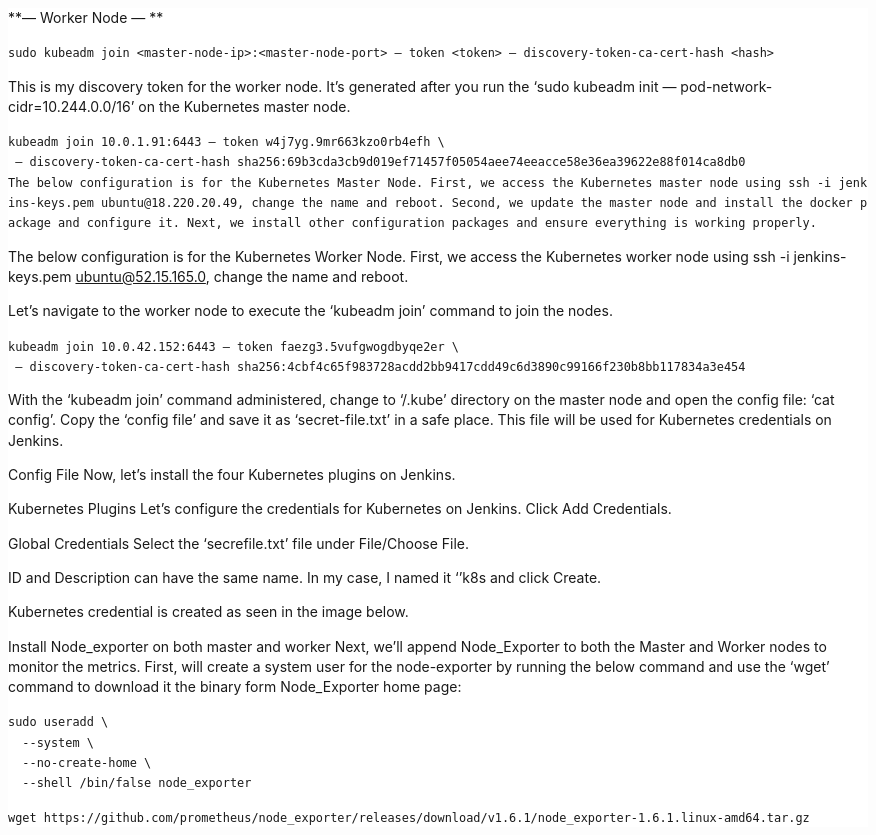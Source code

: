 **— Worker Node — **
```
sudo kubeadm join <master-node-ip>:<master-node-port> — token <token> — discovery-token-ca-cert-hash <hash>
```
This is my discovery token for the worker node. It’s generated after you run the ‘sudo kubeadm init — pod-network-cidr=10.244.0.0/16’ on the Kubernetes master node.
```
kubeadm join 10.0.1.91:6443 — token w4j7yg.9mr663kzo0rb4efh \
 — discovery-token-ca-cert-hash sha256:69b3cda3cb9d019ef71457f05054aee74eeacce58e36ea39622e88f014ca8db0
The below configuration is for the Kubernetes Master Node. First, we access the Kubernetes master node using ssh -i jenkins-keys.pem ubuntu@18.220.20.49, change the name and reboot. Second, we update the master node and install the docker package and configure it. Next, we install other configuration packages and ensure everything is working properly.
```



The below configuration is for the Kubernetes Worker Node. First, we access the Kubernetes worker node using ssh -i jenkins-keys.pem ubuntu@52.15.165.0, change the name and reboot.




Let’s navigate to the worker node to execute the ‘kubeadm join’ command to join the nodes.
```
kubeadm join 10.0.42.152:6443 — token faezg3.5vufgwogdbyqe2er \
 — discovery-token-ca-cert-hash sha256:4cbf4c65f983728acdd2bb9417cdd49c6d3890c99166f230b8bb117834a3e454
```
With the ‘kubeadm join’ command administered, change to ‘/.kube’ directory on the master node and open the config file: ‘cat config’. Copy the ‘config file’ and save it as ‘secret-file.txt’ in a safe place. This file will be used for Kubernetes credentials on Jenkins.


Config File
Now, let’s install the four Kubernetes plugins on Jenkins.


Kubernetes Plugins
Let’s configure the credentials for Kubernetes on Jenkins. Click Add Credentials.


Global Credentials
Select the ‘secrefile.txt’ file under File/Choose File.


ID and Description can have the same name. In my case, I named it ‘’k8s and click Create.


Kubernetes credential is created as seen in the image below.


Install Node_exporter on both master and worker
Next, we’ll append Node_Exporter to both the Master and Worker nodes to monitor the metrics. First, will create a system user for the node-exporter by running the below command and use the ‘wget’ command to download it the binary form Node_Exporter home page:
```
sudo useradd \
  --system \ 
  --no-create-home \
  --shell /bin/false node_exporter
```
```
wget https://github.com/prometheus/node_exporter/releases/download/v1.6.1/node_exporter-1.6.1.linux-amd64.tar.gz
```

